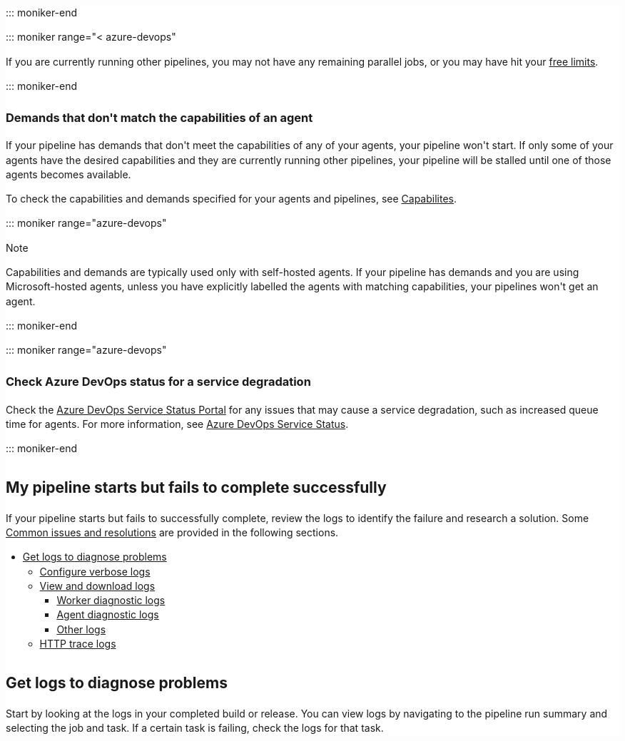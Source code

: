 ::: moniker-end

::: moniker range="< azure-devops"

If you are currently running other pipelines, you may not have any remaining parallel jobs, or you may have hit your [free limits](licensing/concurrent-pipelines-tfs.md).

::: moniker-end

### Demands that don't match the capabilities of an agent

If your pipeline has demands that don't meet the capabilities of any of your agents, your pipeline won't start. If only some of your agents have the desired capabilities and they are currently running other pipelines, your pipeline will be stalled until one of those agents becomes available.

To check the capabilities and demands specified for your agents and pipelines, see [Capabilites](agents/agents.md#capabilities).

::: moniker range="azure-devops"

> [!NOTE]
> Capabilities and demands are typically used only with self-hosted agents. If your pipeline has demands and you are using Microsoft-hosted agents, unless you have explicitly labelled the agents with matching capabilities, your pipelines won't get an agent.

::: moniker-end

::: moniker range="azure-devops"

### Check Azure DevOps status for a service degradation

Check the [Azure DevOps Service Status Portal](https://status.dev.azure.com/) for any issues that may cause a service degradation, such as increased queue time for agents. For more information, see [Azure DevOps Service Status](../user-guide/service-status-info.md).

::: moniker-end

## My pipeline starts but fails to complete successfully

If your pipeline starts but fails to successfully complete, review the logs to identify the failure and research a solution. Some [Common issues and resolutions](#common-issues-and-resolutions) are provided in the following sections.

* [Get logs to diagnose problems](#get-logs-to-diagnose-problems)
  * [Configure verbose logs](#configure-verbose-logs)
  * [View and download logs](#view-and-download-logs)
    * [Worker diagnostic logs](#worker-diagnostic-logs)
    * [Agent diagnostic logs](#agent-diagnostic-logs)
    * [Other logs](#other-logs)
  * [HTTP trace logs](#http-trace-logs)

## Get logs to diagnose problems

Start by looking at the logs in your completed build or release. You can view logs by navigating to the pipeline run summary and selecting the job and task. If a certain task is failing, check the logs for that task.
